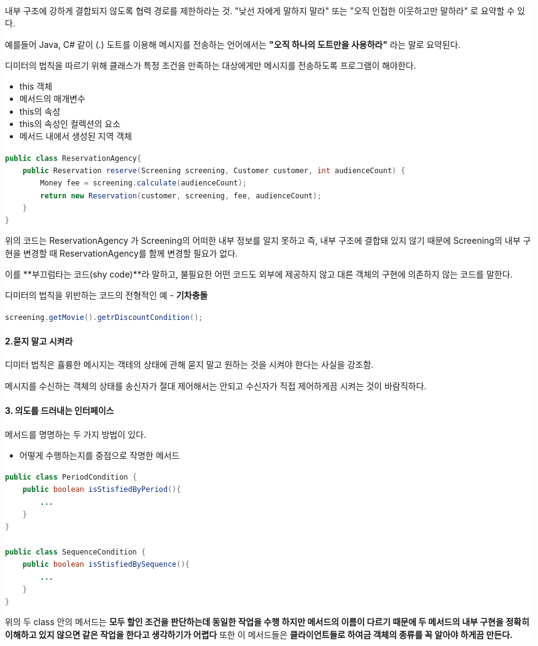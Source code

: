 내부 구조에 강하게 결합되지 않도록 협력 경로를 제한하라는 것. "낮선 자에게 말하지 말라" 또는 "오직 인접한 이웃하고만 말하라" 로 요약할 수 있다.

예를들어 Java, C\# 같이 \(.\) 도트를 이용해 메시지를 전송하는 언어에서는 **"오직 하나의 도트만을 사용하라"** 라는 말로 요약된다.

디미터의 법칙을 따르기 위해 클래스가 특정 조건을 만족하는 대상에게만 메시지를 전송하도록 프로그램이 해야한다.

* this 객체
* 메서드의 매개변수
* this의 속성
* this의 속성인 컬렉션의 요소
* 메서드 내에서 생성된 지역 객체

```java
public class ReservationAgency{
    public Reservation reserve(Screening screening, Customer customer, int audienceCount) {
        Money fee = screening.calculate(audienceCount);
        return new Reservation(customer, screening, fee, audienceCount);
    }
}
```

위의 코드는 ReservationAgency 가 Screening의 어떠한 내부 정보를 알지 못하고 즉, 내부 구조에 결합돼 있지 않기 때문에 Screening의 내부 구현을 변경할 때 ReservationAgency를 함께 변경할 필요가 없다.

이를 **부끄럼타는 코드\(shy code\)**라 말하고, 불필요한 어떤 코드도 외부에 제공하지 않고 대른 객체의 구현에 의존하지 않는 코드를 말한다.

디미터의 법칙을 위반하는 코드의 전형적인 예 - **기차충돌**

```java
screening.getMovie().getrDiscountCondition();
```

#### 2.묻지 말고 시켜라

디미터 법칙은 휼륭한 메시지는 객테의 상태에 관해 묻지 말고 원하는 것을 시켜야 한다는 사실을 강조함.

메시지를 수신하는 객체의 상태를 송신자가 절대 제어해서는 안되고 수신자가 직접 제어하게끔 시켜는 것이 바람직하다.

#### 3. 의도를 드러내는 인터페이스

메서드를 명명하는 두 가지 방법이 있다.

* 어떻게 수행하는지를 중점으로 작명한 메서드

```java
public class PeriodCondition {
	public boolean isStisfiedByPeriod(){
		...
	}
}

public class SequenceCondition {
	public boolean isStisfiedBySequence(){
		...
	}
}
```

위의 두 class 안의 메서드는 **모두 할인 조건을 판단하는데 동일한 작업을 수행 하지만 메서드의 이름이 다르기 때문에 두 메서드의 내부 구현을 정확히 이해하고 있지 않으면 같은 작업을 한다고 생각하기가 어렵다** 또한 이 메서드들은 **클라이언트들로 하여금 객체의 종류를 꼭 알아야 하게끔 만든다.**
